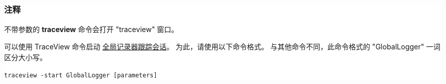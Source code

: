 </tbody>
</table>

### <a name="comments"></a>注释

不带参数的 **traceview** 命令会打开 "traceview" 窗口。

可以使用 TraceView 命令启动 [全局记录器跟踪会话](global-logger-trace-session.md)。 为此，请使用以下命令格式。 与其他命令不同，此命令格式的 "GlobalLogger" 一词区分大小写。

```command
traceview -start GlobalLogger [parameters]
```

